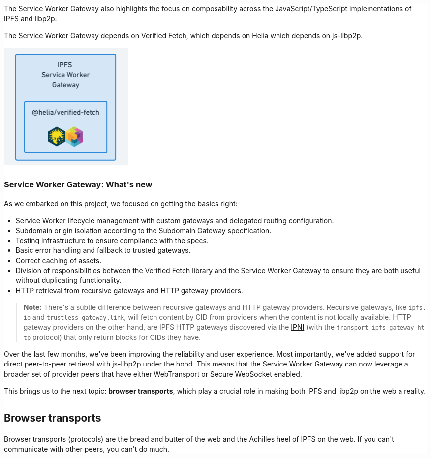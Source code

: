 The Service Worker Gateway also highlights the focus on composability across the JavaScript/TypeScript implementations of IPFS and libp2p:

The [Service Worker Gateway](https://github.com/ipfs/service-worker-gateway) depends on [Verified Fetch](https://github.com/ipfs/helia-verified-fetch), which depends on [Helia](https://github.com/ipfs/helia) which depends on [js-libp2p](https://github.com/libp2p/js-libp2p).

![Libp2p composability](../assets/ipfs-on-the-web-2024/sw-gw-composability.png)

### Service Worker Gateway: What's new

As we embarked on this project, we focused on getting the basics right:

- Service Worker lifecycle management with custom gateways and delegated routing configuration.
- Subdomain origin isolation according to the [Subdomain Gateway specification](https://specs.ipfs.tech/http-gateways/subdomain-gateway/).
- Testing infrastructure to ensure compliance with the specs.
- Basic error handling and fallback to trusted gateways.
- Correct caching of assets.
- Division of responsibilities between the Verified Fetch library and the Service Worker Gateway to ensure they are both useful without duplicating functionality.
- HTTP retrieval from recursive gateways and HTTP gateway providers.

> **Note:** There's a subtle difference between recursive gateways and HTTP gateway providers. Recursive gateways, like `ipfs.io` and `trustless-gateway.link`, will fetch content by CID from providers when the content is not locally available.
> HTTP gateway providers on the other hand, are IPFS HTTP gateways discovered via the [IPNI](https://docs.ipfs.tech/concepts/ipni/) (with the `transport-ipfs-gateway-http` protocol) that only return blocks for CIDs they have.

Over the last few months, we've been improving the reliability and user experience. Most importantly, we've added support for direct peer-to-peer retrieval with js-libp2p under the hood. This means that the Service Worker Gateway can now leverage a broader set of provider peers that have either WebTransport or Secure WebSocket enabled.

This brings us to the next topic: **browser transports**, which play a crucial role in making both IPFS and libp2p on the web a reality.

## Browser transports

Browser transports (protocols) are the bread and butter of the web and the Achilles heel of IPFS on the web. If you can't communicate with other peers, you can't do much.
